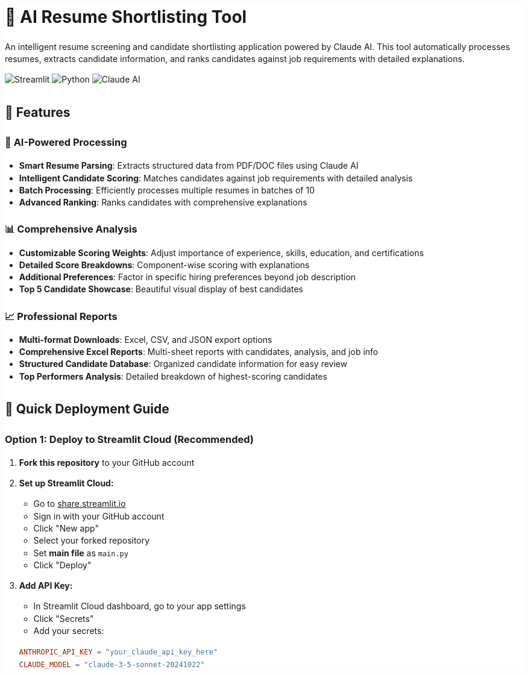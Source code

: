 # 🎯 AI Resume Shortlisting Tool

An intelligent resume screening and candidate shortlisting application powered by Claude AI. This tool automatically processes resumes, extracts candidate information, and ranks candidates against job requirements with detailed explanations.

![Streamlit](https://img.shields.io/badge/Streamlit-FF4B4B?style=for-the-badge&logo=streamlit&logoColor=white)
![Python](https://img.shields.io/badge/Python-3776AB?style=for-the-badge&logo=python&logoColor=white)
![Claude AI](https://img.shields.io/badge/Claude-AI-orange?style=for-the-badge)

## 🌟 Features

### 🤖 **AI-Powered Processing**
- **Smart Resume Parsing**: Extracts structured data from PDF/DOC files using Claude AI
- **Intelligent Candidate Scoring**: Matches candidates against job requirements with detailed analysis
- **Batch Processing**: Efficiently processes multiple resumes in batches of 10
- **Advanced Ranking**: Ranks candidates with comprehensive explanations

### 📊 **Comprehensive Analysis**
- **Customizable Scoring Weights**: Adjust importance of experience, skills, education, and certifications
- **Detailed Score Breakdowns**: Component-wise scoring with explanations
- **Additional Preferences**: Factor in specific hiring preferences beyond job description
- **Top 5 Candidate Showcase**: Beautiful visual display of best candidates

### 📈 **Professional Reports**
- **Multi-format Downloads**: Excel, CSV, and JSON export options
- **Comprehensive Excel Reports**: Multi-sheet reports with candidates, analysis, and job info
- **Structured Candidate Database**: Organized candidate information for easy review
- **Top Performers Analysis**: Detailed breakdown of highest-scoring candidates

## 🚀 Quick Deployment Guide

### **Option 1: Deploy to Streamlit Cloud (Recommended)**

1. **Fork this repository** to your GitHub account

2. **Set up Streamlit Cloud:**
   - Go to [share.streamlit.io](https://share.streamlit.io)
   - Sign in with your GitHub account
   - Click "New app"
   - Select your forked repository
   - Set **main file** as `main.py`
   - Click "Deploy"

3. **Add API Key:**
   - In Streamlit Cloud dashboard, go to your app settings
   - Click "Secrets"
   - Add your secrets:
   ```toml
   ANTHROPIC_API_KEY = "your_claude_api_key_here"
   CLAUDE_MODEL = "claude-3-5-sonnet-20241022"
   ```
